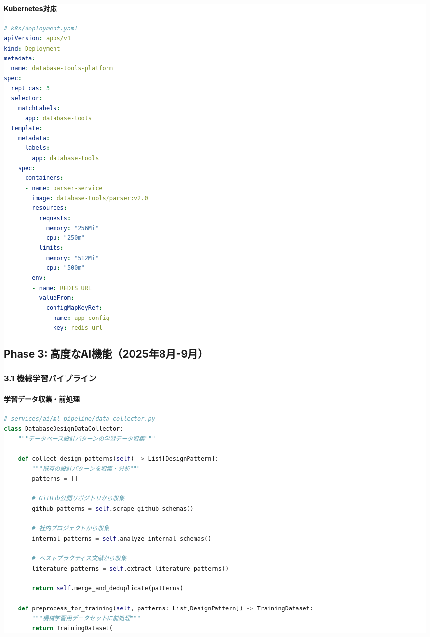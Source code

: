 #### Kubernetes対応
```yaml
# k8s/deployment.yaml
apiVersion: apps/v1
kind: Deployment
metadata:
  name: database-tools-platform
spec:
  replicas: 3
  selector:
    matchLabels:
      app: database-tools
  template:
    metadata:
      labels:
        app: database-tools
    spec:
      containers:
      - name: parser-service
        image: database-tools/parser:v2.0
        resources:
          requests:
            memory: "256Mi"
            cpu: "250m"
          limits:
            memory: "512Mi"
            cpu: "500m"
        env:
        - name: REDIS_URL
          valueFrom:
            configMapKeyRef:
              name: app-config
              key: redis-url
```

## Phase 3: 高度なAI機能（2025年8月-9月）

### 3.1 機械学習パイプライン

#### 学習データ収集・前処理
```python
# services/ai/ml_pipeline/data_collector.py
class DatabaseDesignDataCollector:
    """データベース設計パターンの学習データ収集"""
    
    def collect_design_patterns(self) -> List[DesignPattern]:
        """既存の設計パターンを収集・分析"""
        patterns = []
        
        # GitHub公開リポジトリから収集
        github_patterns = self.scrape_github_schemas()
        
        # 社内プロジェクトから収集
        internal_patterns = self.analyze_internal_schemas()
        
        # ベストプラクティス文献から収集
        literature_patterns = self.extract_literature_patterns()
        
        return self.merge_and_deduplicate(patterns)
    
    def preprocess_for_training(self, patterns: List[DesignPattern]) -> TrainingDataset:
        """機械学習用データセットに前処理"""
        return TrainingDataset(
```